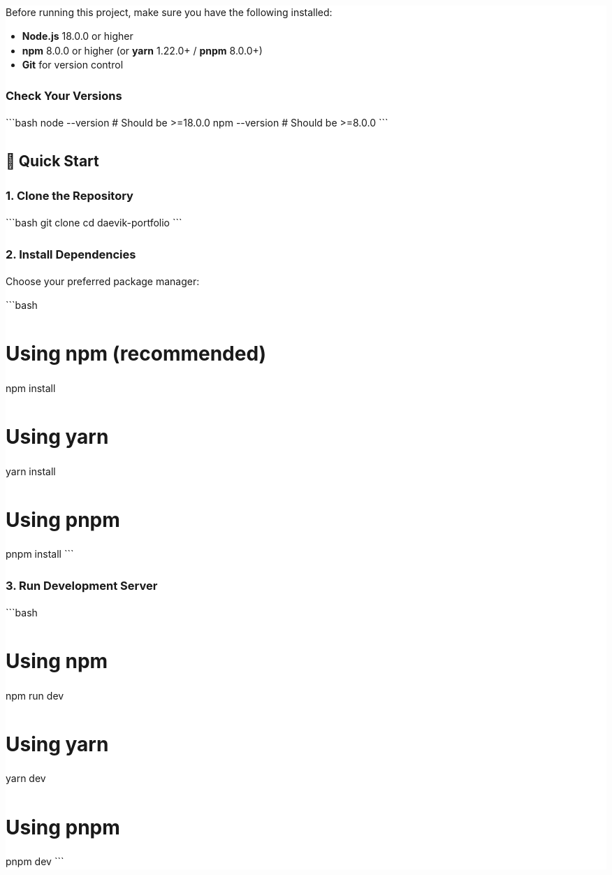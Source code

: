 Before running this project, make sure you have the following installed:

- **Node.js** 18.0.0 or higher
- **npm** 8.0.0 or higher (or **yarn** 1.22.0+ / **pnpm** 8.0.0+)
- **Git** for version control

### Check Your Versions
\`\`\`bash
node --version  # Should be >=18.0.0
npm --version   # Should be >=8.0.0
\`\`\`

## 🚀 Quick Start

### 1. Clone the Repository
\`\`\`bash
git clone <repository-url>
cd daevik-portfolio
\`\`\`

### 2. Install Dependencies
Choose your preferred package manager:

\`\`\`bash
# Using npm (recommended)
npm install

# Using yarn
yarn install

# Using pnpm
pnpm install
\`\`\`

### 3. Run Development Server
\`\`\`bash
# Using npm
npm run dev

# Using yarn
yarn dev

# Using pnpm
pnpm dev
\`\`\`
